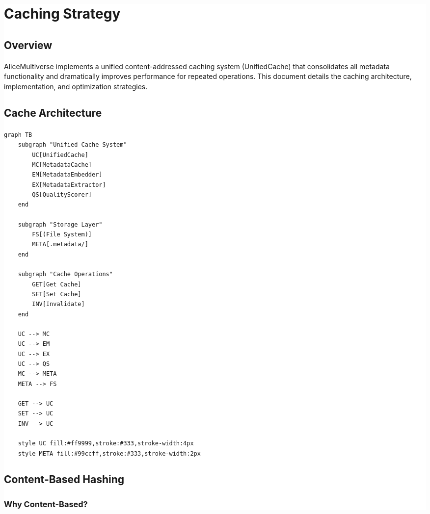 # Caching Strategy

## Overview

AliceMultiverse implements a unified content-addressed caching system (UnifiedCache) that consolidates all metadata functionality and dramatically improves performance for repeated operations. This document details the caching architecture, implementation, and optimization strategies.

## Cache Architecture

```mermaid
graph TB
    subgraph "Unified Cache System"
        UC[UnifiedCache]
        MC[MetadataCache]
        EM[MetadataEmbedder]
        EX[MetadataExtractor]
        QS[QualityScorer]
    end
    
    subgraph "Storage Layer"
        FS[(File System)]
        META[.metadata/]
    end
    
    subgraph "Cache Operations"
        GET[Get Cache]
        SET[Set Cache]
        INV[Invalidate]
    end
    
    UC --> MC
    UC --> EM
    UC --> EX
    UC --> QS
    MC --> META
    META --> FS
    
    GET --> UC
    SET --> UC
    INV --> UC
    
    style UC fill:#ff9999,stroke:#333,stroke-width:4px
    style META fill:#99ccff,stroke:#333,stroke-width:2px
```

## Content-Based Hashing

### Why Content-Based?
